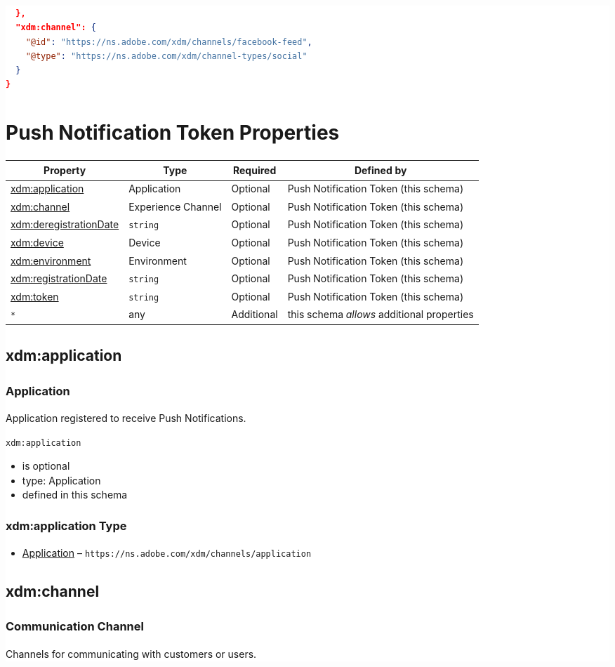 ```json
  },
  "xdm:channel": {
    "@id": "https://ns.adobe.com/xdm/channels/facebook-feed",
    "@type": "https://ns.adobe.com/xdm/channel-types/social"
  }
}
```

# Push Notification Token Properties

| Property | Type | Required | Defined by |
|----------|------|----------|------------|
| [xdm:application](#xdmapplication) | Application | Optional | Push Notification Token (this schema) |
| [xdm:channel](#xdmchannel) | Experience Channel | Optional | Push Notification Token (this schema) |
| [xdm:deregistrationDate](#xdmderegistrationdate) | `string` | Optional | Push Notification Token (this schema) |
| [xdm:device](#xdmdevice) | Device | Optional | Push Notification Token (this schema) |
| [xdm:environment](#xdmenvironment) | Environment | Optional | Push Notification Token (this schema) |
| [xdm:registrationDate](#xdmregistrationdate) | `string` | Optional | Push Notification Token (this schema) |
| [xdm:token](#xdmtoken) | `string` | Optional | Push Notification Token (this schema) |
| `*` | any | Additional | this schema *allows* additional properties |

## xdm:application
### Application

Application registered to receive Push Notifications.


`xdm:application`
* is optional
* type: Application
* defined in this schema

### xdm:application Type


* [Application](../channels/application.schema.md) – `https://ns.adobe.com/xdm/channels/application`





## xdm:channel
### Communication Channel

Channels for communicating with customers or users.
